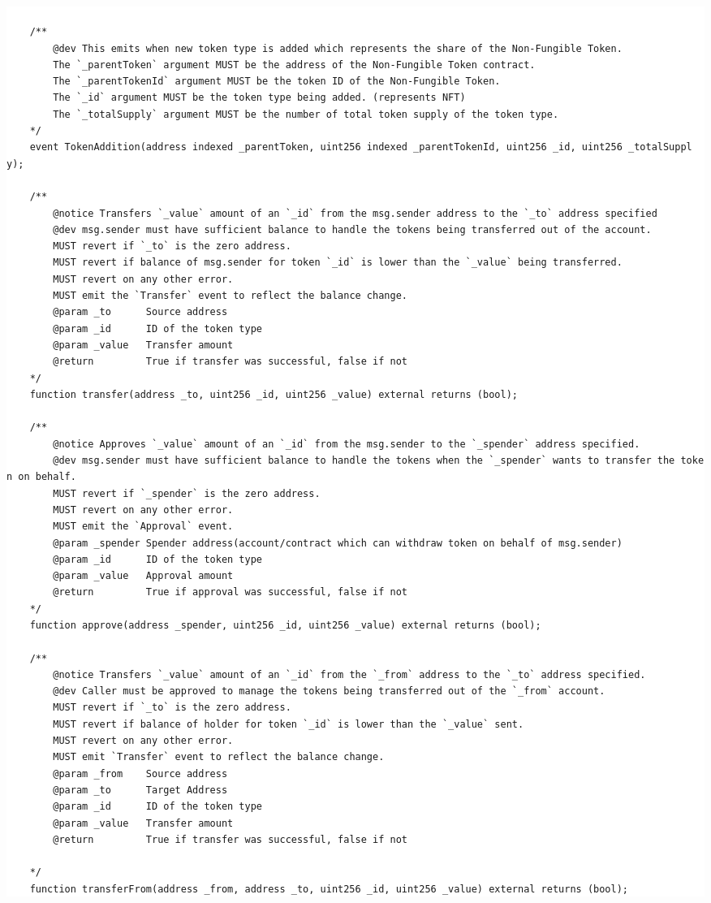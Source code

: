 ```solidity

    /**
        @dev This emits when new token type is added which represents the share of the Non-Fungible Token.
        The `_parentToken` argument MUST be the address of the Non-Fungible Token contract.
        The `_parentTokenId` argument MUST be the token ID of the Non-Fungible Token.
        The `_id` argument MUST be the token type being added. (represents NFT)
        The `_totalSupply` argument MUST be the number of total token supply of the token type.
    */
    event TokenAddition(address indexed _parentToken, uint256 indexed _parentTokenId, uint256 _id, uint256 _totalSupply);

    /**
        @notice Transfers `_value` amount of an `_id` from the msg.sender address to the `_to` address specified
        @dev msg.sender must have sufficient balance to handle the tokens being transferred out of the account.
        MUST revert if `_to` is the zero address.
        MUST revert if balance of msg.sender for token `_id` is lower than the `_value` being transferred.
        MUST revert on any other error.
        MUST emit the `Transfer` event to reflect the balance change.
        @param _to      Source address
        @param _id      ID of the token type
        @param _value   Transfer amount
        @return         True if transfer was successful, false if not
    */
    function transfer(address _to, uint256 _id, uint256 _value) external returns (bool);

    /**
        @notice Approves `_value` amount of an `_id` from the msg.sender to the `_spender` address specified.
        @dev msg.sender must have sufficient balance to handle the tokens when the `_spender` wants to transfer the token on behalf.
        MUST revert if `_spender` is the zero address.
        MUST revert on any other error.
        MUST emit the `Approval` event.
        @param _spender Spender address(account/contract which can withdraw token on behalf of msg.sender)
        @param _id      ID of the token type
        @param _value   Approval amount
        @return         True if approval was successful, false if not
    */
    function approve(address _spender, uint256 _id, uint256 _value) external returns (bool);

    /**
        @notice Transfers `_value` amount of an `_id` from the `_from` address to the `_to` address specified.
        @dev Caller must be approved to manage the tokens being transferred out of the `_from` account.
        MUST revert if `_to` is the zero address.
        MUST revert if balance of holder for token `_id` is lower than the `_value` sent.
        MUST revert on any other error.
        MUST emit `Transfer` event to reflect the balance change.
        @param _from    Source address
        @param _to      Target Address
        @param _id      ID of the token type
        @param _value   Transfer amount
        @return         True if transfer was successful, false if not

    */
    function transferFrom(address _from, address _to, uint256 _id, uint256 _value) external returns (bool);
```